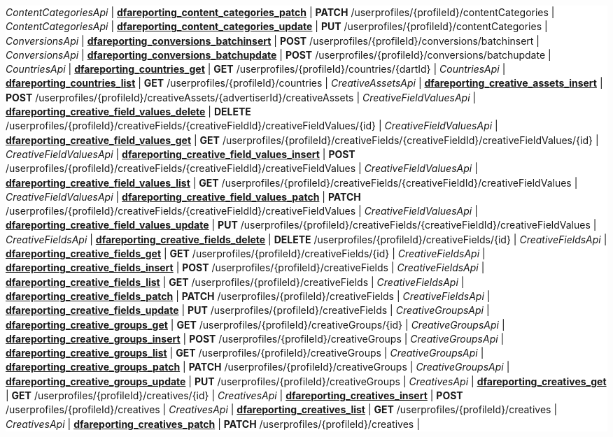 *ContentCategoriesApi* | [**dfareporting_content_categories_patch**](docs/ContentCategoriesApi.md#dfareporting_content_categories_patch) | **PATCH** /userprofiles/{profileId}/contentCategories | 
*ContentCategoriesApi* | [**dfareporting_content_categories_update**](docs/ContentCategoriesApi.md#dfareporting_content_categories_update) | **PUT** /userprofiles/{profileId}/contentCategories | 
*ConversionsApi* | [**dfareporting_conversions_batchinsert**](docs/ConversionsApi.md#dfareporting_conversions_batchinsert) | **POST** /userprofiles/{profileId}/conversions/batchinsert | 
*ConversionsApi* | [**dfareporting_conversions_batchupdate**](docs/ConversionsApi.md#dfareporting_conversions_batchupdate) | **POST** /userprofiles/{profileId}/conversions/batchupdate | 
*CountriesApi* | [**dfareporting_countries_get**](docs/CountriesApi.md#dfareporting_countries_get) | **GET** /userprofiles/{profileId}/countries/{dartId} | 
*CountriesApi* | [**dfareporting_countries_list**](docs/CountriesApi.md#dfareporting_countries_list) | **GET** /userprofiles/{profileId}/countries | 
*CreativeAssetsApi* | [**dfareporting_creative_assets_insert**](docs/CreativeAssetsApi.md#dfareporting_creative_assets_insert) | **POST** /userprofiles/{profileId}/creativeAssets/{advertiserId}/creativeAssets | 
*CreativeFieldValuesApi* | [**dfareporting_creative_field_values_delete**](docs/CreativeFieldValuesApi.md#dfareporting_creative_field_values_delete) | **DELETE** /userprofiles/{profileId}/creativeFields/{creativeFieldId}/creativeFieldValues/{id} | 
*CreativeFieldValuesApi* | [**dfareporting_creative_field_values_get**](docs/CreativeFieldValuesApi.md#dfareporting_creative_field_values_get) | **GET** /userprofiles/{profileId}/creativeFields/{creativeFieldId}/creativeFieldValues/{id} | 
*CreativeFieldValuesApi* | [**dfareporting_creative_field_values_insert**](docs/CreativeFieldValuesApi.md#dfareporting_creative_field_values_insert) | **POST** /userprofiles/{profileId}/creativeFields/{creativeFieldId}/creativeFieldValues | 
*CreativeFieldValuesApi* | [**dfareporting_creative_field_values_list**](docs/CreativeFieldValuesApi.md#dfareporting_creative_field_values_list) | **GET** /userprofiles/{profileId}/creativeFields/{creativeFieldId}/creativeFieldValues | 
*CreativeFieldValuesApi* | [**dfareporting_creative_field_values_patch**](docs/CreativeFieldValuesApi.md#dfareporting_creative_field_values_patch) | **PATCH** /userprofiles/{profileId}/creativeFields/{creativeFieldId}/creativeFieldValues | 
*CreativeFieldValuesApi* | [**dfareporting_creative_field_values_update**](docs/CreativeFieldValuesApi.md#dfareporting_creative_field_values_update) | **PUT** /userprofiles/{profileId}/creativeFields/{creativeFieldId}/creativeFieldValues | 
*CreativeFieldsApi* | [**dfareporting_creative_fields_delete**](docs/CreativeFieldsApi.md#dfareporting_creative_fields_delete) | **DELETE** /userprofiles/{profileId}/creativeFields/{id} | 
*CreativeFieldsApi* | [**dfareporting_creative_fields_get**](docs/CreativeFieldsApi.md#dfareporting_creative_fields_get) | **GET** /userprofiles/{profileId}/creativeFields/{id} | 
*CreativeFieldsApi* | [**dfareporting_creative_fields_insert**](docs/CreativeFieldsApi.md#dfareporting_creative_fields_insert) | **POST** /userprofiles/{profileId}/creativeFields | 
*CreativeFieldsApi* | [**dfareporting_creative_fields_list**](docs/CreativeFieldsApi.md#dfareporting_creative_fields_list) | **GET** /userprofiles/{profileId}/creativeFields | 
*CreativeFieldsApi* | [**dfareporting_creative_fields_patch**](docs/CreativeFieldsApi.md#dfareporting_creative_fields_patch) | **PATCH** /userprofiles/{profileId}/creativeFields | 
*CreativeFieldsApi* | [**dfareporting_creative_fields_update**](docs/CreativeFieldsApi.md#dfareporting_creative_fields_update) | **PUT** /userprofiles/{profileId}/creativeFields | 
*CreativeGroupsApi* | [**dfareporting_creative_groups_get**](docs/CreativeGroupsApi.md#dfareporting_creative_groups_get) | **GET** /userprofiles/{profileId}/creativeGroups/{id} | 
*CreativeGroupsApi* | [**dfareporting_creative_groups_insert**](docs/CreativeGroupsApi.md#dfareporting_creative_groups_insert) | **POST** /userprofiles/{profileId}/creativeGroups | 
*CreativeGroupsApi* | [**dfareporting_creative_groups_list**](docs/CreativeGroupsApi.md#dfareporting_creative_groups_list) | **GET** /userprofiles/{profileId}/creativeGroups | 
*CreativeGroupsApi* | [**dfareporting_creative_groups_patch**](docs/CreativeGroupsApi.md#dfareporting_creative_groups_patch) | **PATCH** /userprofiles/{profileId}/creativeGroups | 
*CreativeGroupsApi* | [**dfareporting_creative_groups_update**](docs/CreativeGroupsApi.md#dfareporting_creative_groups_update) | **PUT** /userprofiles/{profileId}/creativeGroups | 
*CreativesApi* | [**dfareporting_creatives_get**](docs/CreativesApi.md#dfareporting_creatives_get) | **GET** /userprofiles/{profileId}/creatives/{id} | 
*CreativesApi* | [**dfareporting_creatives_insert**](docs/CreativesApi.md#dfareporting_creatives_insert) | **POST** /userprofiles/{profileId}/creatives | 
*CreativesApi* | [**dfareporting_creatives_list**](docs/CreativesApi.md#dfareporting_creatives_list) | **GET** /userprofiles/{profileId}/creatives | 
*CreativesApi* | [**dfareporting_creatives_patch**](docs/CreativesApi.md#dfareporting_creatives_patch) | **PATCH** /userprofiles/{profileId}/creatives | 
